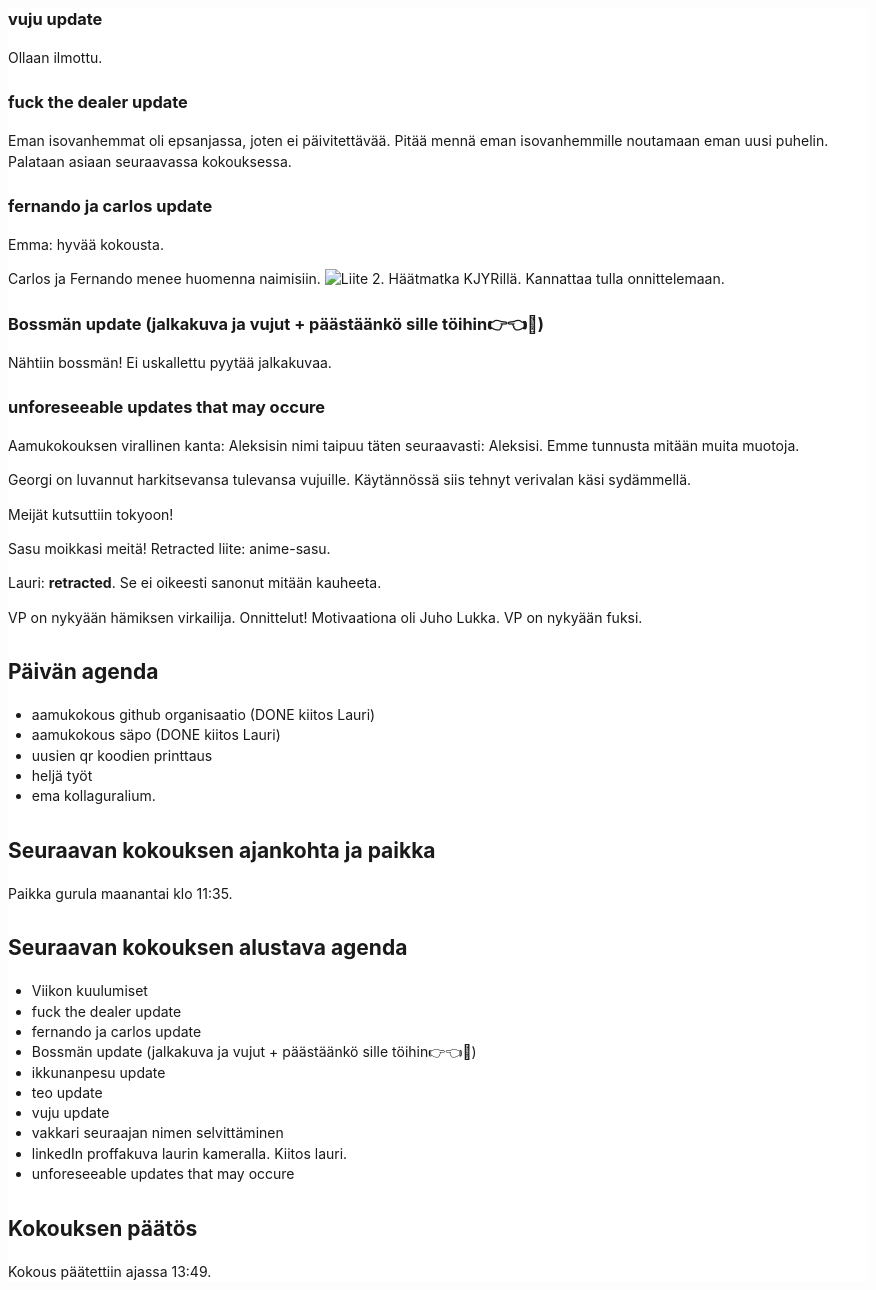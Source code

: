 ### vuju update
Ollaan ilmottu. 

### fuck the dealer update
Eman isovanhemmat oli epsanjassa, joten ei päivitettävää. Pitää mennä eman isovanhemmille noutamaan eman uusi puhelin. Palataan asiaan seuraavassa kokouksessa.

### fernando ja carlos update
Emma: hyvää kokousta.

Carlos ja Fernando menee huomenna naimisiin. ![Liite 2](./pictures/fernando_ja_carlos.png). Häätmatka KJYRillä. Kannattaa tulla onnittelemaan.

### Bossmän update (jalkakuva ja vujut + päästäänkö sille töihin👉👈🥹)
Nähtiin bossmän! Ei uskallettu pyytää jalkakuvaa.

### unforeseeable updates that may occure
Aamukokouksen virallinen kanta: Aleksisin nimi taipuu täten seuraavasti: Aleksisi. Emme tunnusta mitään muita muotoja.

Georgi on luvannut harkitsevansa tulevansa vujuille. Käytännössä siis tehnyt verivalan käsi sydämmellä.

Meijät kutsuttiin tokyoon!

Sasu moikkasi meitä! Retracted liite: anime-sasu.

Lauri: **retracted**. Se ei oikeesti sanonut mitään kauheeta.

VP on nykyään hämiksen virkailija. Onnittelut! Motivaationa oli Juho Lukka. VP on nykyään fuksi.

## Päivän agenda
- aamukokous github organisaatio (DONE kiitos Lauri)
- aamukokous säpo (DONE kiitos Lauri)
- uusien qr koodien printtaus
- heljä työt
- ema kollaguralium.

## Seuraavan kokouksen ajankohta ja paikka
Paikka gurula maanantai klo 11:35.

## Seuraavan kokouksen alustava agenda
- Viikon kuulumiset
- fuck the dealer update
- fernando ja carlos update
- Bossmän update (jalkakuva ja vujut + päästäänkö sille töihin👉👈🥹)
- ikkunanpesu update
- teo update
- vuju update
- vakkari seuraajan nimen selvittäminen
- linkedIn proffakuva laurin kameralla. Kiitos lauri.
- unforeseeable updates that may occure

## Kokouksen päätös
Kokous päätettiin ajassa 13:49.
